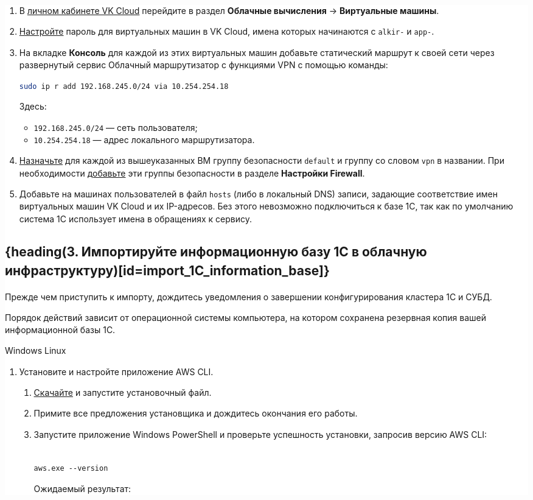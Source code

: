    1. В [личном кабинете VK Cloud]( https://msk.cloud.vk.com/app/) перейдите в раздел **Облачные вычисления** → **Виртуальные машины**.
   1. [Настройте](/ru/computing/iaas/service-management/vm/vm-manage#ustanovka_i_izmenenie_parolya) пароль для виртуальных машин в VK Cloud, имена которых начинаются с `alkir-` и `app-`.
   1. На вкладке **Консоль** для каждой из этих виртуальных машин добавьте статический маршрут к своей сети через развернутый сервис Облачный маршрутизатор с функциями VPN с помощью команды:

      ```bash
      sudo ip r add 192.168.245.0/24 via 10.254.254.18
      ```
      Здесь:

      - `192.168.245.0/24` — сеть пользователя;
      - `10.254.254.18` — адрес локального маршрутизатора.

   1. [Назначьте](/ru/networks/vnet/service-management/secgroups#naznachenie_gruppy_pravil_na_instans) для каждой из вышеуказанных ВМ группу безопасности `default` и группу со словом `vpn` в названии. При необходимости [добавьте](/ru/networks/vnet/service-management/secgroups#sozdanie_gruppy_bezopasnosti) эти группы безопасности в разделе **Настройки Firewall**.

1. Добавьте на машинах пользователей в файл `hosts` (либо в локальный DNS) записи, задающие соответствие имен виртуальных машин VK Cloud и их IP-адресов. Без этого невозможно подключиться к базе 1С, так как по умолчанию система 1С использует имена в обращениях к сервису.

## {heading(3. Импортируйте информационную базу 1С в облачную инфраструктуру)[id=import_1C_information_base]}

<warn>
Прежде чем приступить к импорту, дождитесь уведомления о завершении конфигурирования кластера 1С и СУБД.
</warn>

Порядок действий зависит от операционной системы компьютера, на котором сохранена резервная копия вашей информационной базы 1С.

<tabs>
<tablist>
<tab>Windows</tab>
<tab>Linux</tab>
</tablist>
<tabpanel>

1. Установите и настройте приложение AWS CLI.
   1. [Скачайте](https://awscli.amazonaws.com/AWSCLIV2.msi) и запустите установочный файл.
   1. Примите все предложения установщика и дождитесь окончания его работы.
   1. Запустите приложение Windows PowerShell и проверьте успешность установки, запросив версию AWS CLI:

      ```shell

      aws.exe --version

      ```

      Ожидаемый результат:
